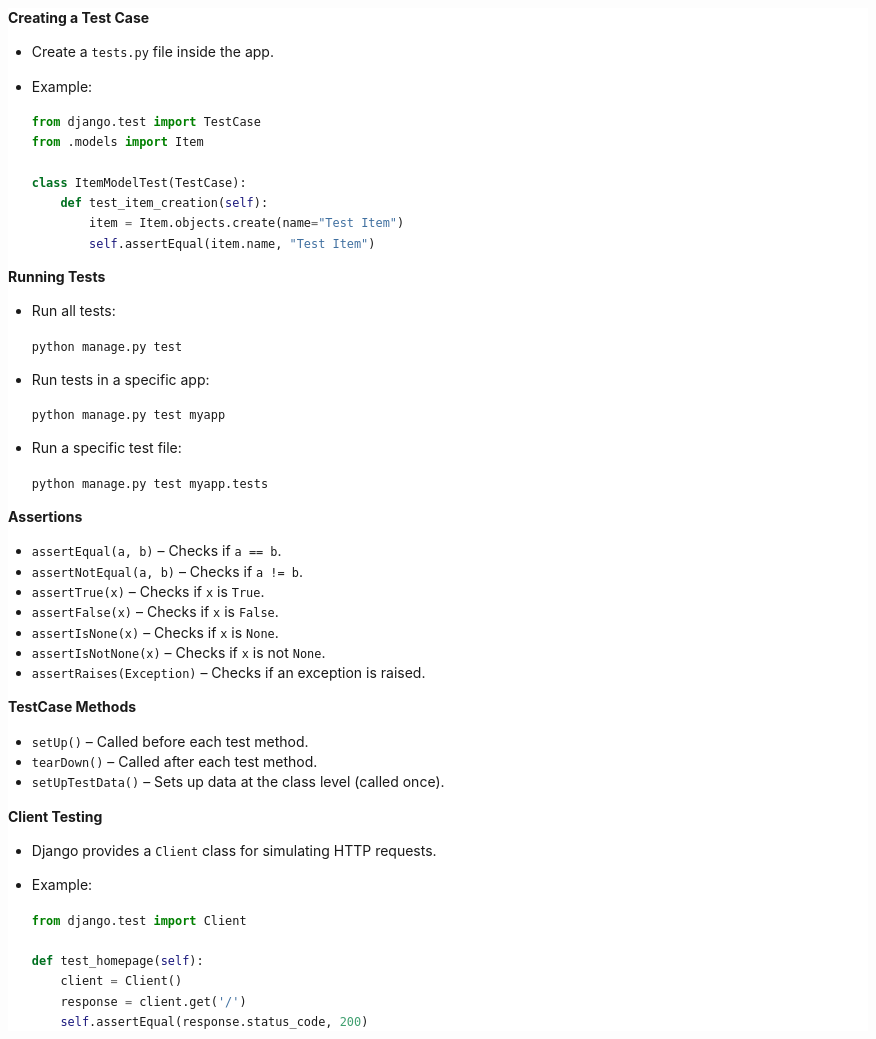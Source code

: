 **Creating a Test Case**

- Create a `tests.py` file inside the app.
- Example:

  ```python
  from django.test import TestCase
  from .models import Item

  class ItemModelTest(TestCase):
      def test_item_creation(self):
          item = Item.objects.create(name="Test Item")
          self.assertEqual(item.name, "Test Item")
  ```

**Running Tests**

- Run all tests:
  ```bash
  python manage.py test
  ```
- Run tests in a specific app:
  ```bash
  python manage.py test myapp
  ```
- Run a specific test file:
  ```bash
  python manage.py test myapp.tests
  ```

**Assertions**

- `assertEqual(a, b)` – Checks if `a == b`.
- `assertNotEqual(a, b)` – Checks if `a != b`.
- `assertTrue(x)` – Checks if `x` is `True`.
- `assertFalse(x)` – Checks if `x` is `False`.
- `assertIsNone(x)` – Checks if `x` is `None`.
- `assertIsNotNone(x)` – Checks if `x` is not `None`.
- `assertRaises(Exception)` – Checks if an exception is raised.

**TestCase Methods**

- `setUp()` – Called before each test method.
- `tearDown()` – Called after each test method.
- `setUpTestData()` – Sets up data at the class level (called once).

**Client Testing**

- Django provides a `Client` class for simulating HTTP requests.
- Example:

  ```python
  from django.test import Client

  def test_homepage(self):
      client = Client()
      response = client.get('/')
      self.assertEqual(response.status_code, 200)
  ```
